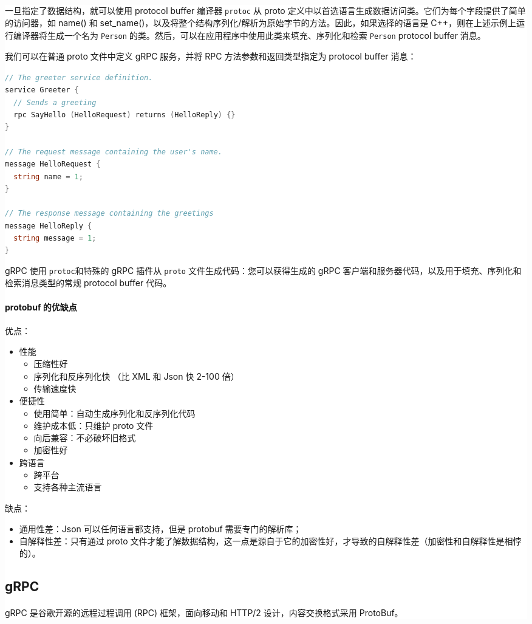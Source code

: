 一旦指定了数据结构，就可以使用 protocol buffer 编译器 `protoc` 从 proto 定义中以首选语言生成数据访问类。它们为每个字段提供了简单的访问器，如 name() 和 set_name()，以及将整个结构序列化/解析为原始字节的方法。因此，如果选择的语言是 C++，则在上述示例上运行编译器将生成一个名为 `Person` 的类。然后，可以在应用程序中使用此类来填充、序列化和检索 `Person` protocol buffer 消息。

我们可以在普通 proto 文件中定义 gRPC 服务，并将 RPC 方法参数和返回类型指定为 protocol buffer 消息：

```go
// The greeter service definition.
service Greeter {
  // Sends a greeting
  rpc SayHello (HelloRequest) returns (HelloReply) {}
}

// The request message containing the user's name.
message HelloRequest {
  string name = 1;
}

// The response message containing the greetings
message HelloReply {
  string message = 1;
}
```

gRPC 使用 `protoc`和特殊的 gRPC 插件从 `proto` 文件生成代码：您可以获得生成的 gRPC 客户端和服务器代码，以及用于填充、序列化和检索消息类型的常规 protocol buffer 代码。



#### protobuf 的优缺点

优点：

- 性能
  - 压缩性好
  - 序列化和反序列化快 （比 XML 和 Json 快 2-100 倍）
  - 传输速度快
- 便捷性
  - 使用简单：自动生成序列化和反序列化代码
  - 维护成本低：只维护 proto 文件
  - 向后兼容：不必破坏旧格式
  - 加密性好
- 跨语言
  - 跨平台
  - 支持各种主流语言

缺点：

- 通用性差：Json 可以任何语言都支持，但是 protobuf 需要专门的解析库；
- 自解释性差：只有通过 proto 文件才能了解数据结构，这一点是源自于它的加密性好，才导致的自解释性差（加密性和自解释性是相悖的）。



## gRPC

gRPC 是谷歌开源的远程过程调用 (RPC) 框架，面向移动和 HTTP/2 设计，内容交换格式采用 ProtoBuf。
